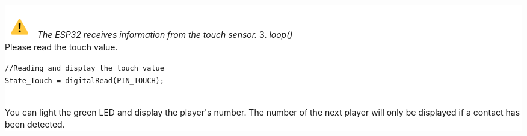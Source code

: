 <br><img src="../../Image/Warning_sghr.PNG" alt="warning" width="50"/> *The ESP32 receives information from the touch sensor.*
3. *loop()*
<br>Please read the touch value.

```
//Reading and display the touch value
State_Touch = digitalRead(PIN_TOUCH);
```

<br>You can light the green LED and display the player's number. The number of the next player will only be displayed if a contact has been detected.